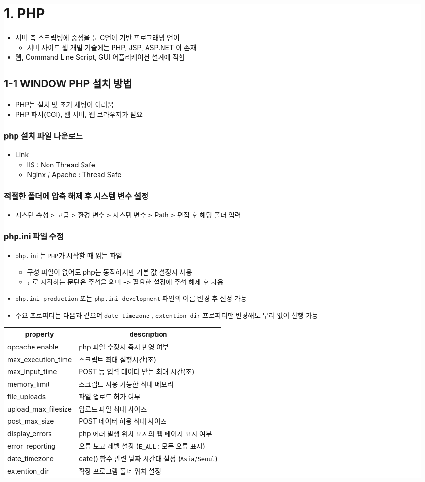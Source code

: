 # 1. PHP

- 서버 측 스크립팅에 중점을 둔 C언어 기반 프로그래밍 언어
  - 서버 사이드 웹 개발 기술에는 PHP, JSP, ASP.NET 이 존재
- 웹, Command Line Script, GUI 어플리케이션 설계에 적합

## 1-1 WINDOW PHP 설치 방법

- PHP는 설치 및 초기 세팅이 어려움
- PHP 파서(CGI), 웹 서버, 웹 브라우저가 필요

### php 설치 파일 다운로드

- [Link](https://windows.php.net/download)
  - IIS : Non Thread Safe
  - Nginx / Apache : Thread Safe

### 적절한 폴더에 압축 해제 후 시스템 변수 설정

- 시스템 속성 > 고급 > 환경 변수 > 시스템 변수 > Path > 편집 후 해당 폴더 입력

### php.ini 파일 수정

- `php.ini`는 `PHP`가 시작할 때 읽는 파일

  - 구성 파일이 없어도 php는 동작하지만 기본 값 설정시 사용
  - `;` 로 시작하는 문단은 주석을 의미 -> 필요한 설정에 주석 해제 후 사용

- `php.ini-production` 또는 `php.ini-development` 파일의 이름 변경 후 설정 가능

- 주요 프로퍼티는 다음과 같으며 `date_timezone` , `extention_dir` 프로퍼티만 변경해도 무리 없이 실행 가능

| property            | description                                      |
| ------------------- | ------------------------------------------------ |
| opcache.enable      | php 파일 수정시 즉시 반영 여부                   |
| max_execution_time  | 스크립트 최대 실행시간(초)                       |
| max_input_time      | POST 등 입력 데이터 받는 최대 시간(초)           |
| memory_limit        | 스크립트 사용 가능한 최대 메모리                 |
| file_uploads        | 파일 업로드 허가 여부                            |
| upload_max_filesize | 업로드 파일 최대 사이즈                          |
| post_max_size       | POST 데이터 허용 최대 사이즈                     |
| display_errors      | php 에러 발생 위치 표시의 웹 페이지 표시 여부    |
| error_reporting     | 오류 보고 레벨 설정 (`E_ALL` : 모든 오류 표시)   |
| date_timezone       | date() 함수 관련 날짜 시간대 설정 (`Asia/Seoul`) |
| extention_dir       | 확장 프로그램 폴더 위치 설정                     |
